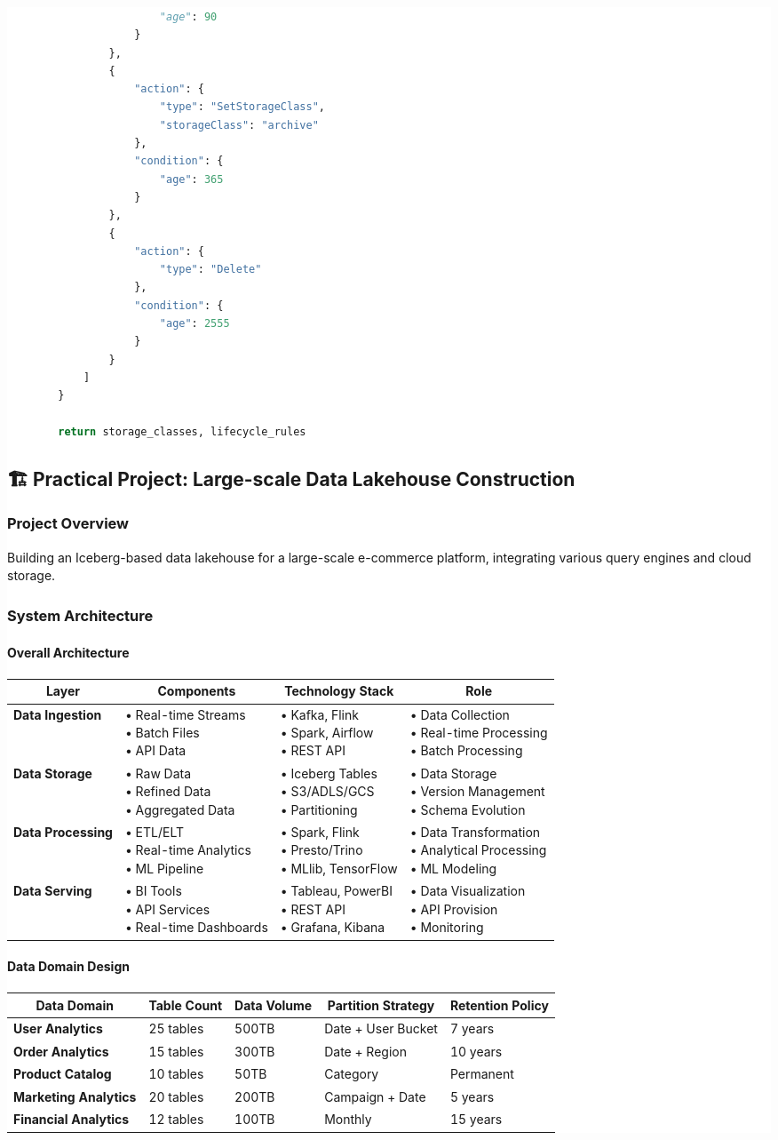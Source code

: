 ```python
                        "age": 90
                    }
                },
                {
                    "action": {
                        "type": "SetStorageClass",
                        "storageClass": "archive"
                    },
                    "condition": {
                        "age": 365
                    }
                },
                {
                    "action": {
                        "type": "Delete"
                    },
                    "condition": {
                        "age": 2555
                    }
                }
            ]
        }
        
        return storage_classes, lifecycle_rules
```

## 🏗️ Practical Project: Large-scale Data Lakehouse Construction

### Project Overview

Building an Iceberg-based data lakehouse for a large-scale e-commerce platform, integrating various query engines and cloud storage.

### System Architecture

#### Overall Architecture

| Layer | Components | Technology Stack | Role |
|-------|------------|------------------|------|
| **Data Ingestion** | • Real-time Streams<br>• Batch Files<br>• API Data | • Kafka, Flink<br>• Spark, Airflow<br>• REST API | • Data Collection<br>• Real-time Processing<br>• Batch Processing |
| **Data Storage** | • Raw Data<br>• Refined Data<br>• Aggregated Data | • Iceberg Tables<br>• S3/ADLS/GCS<br>• Partitioning | • Data Storage<br>• Version Management<br>• Schema Evolution |
| **Data Processing** | • ETL/ELT<br>• Real-time Analytics<br>• ML Pipeline | • Spark, Flink<br>• Presto/Trino<br>• MLlib, TensorFlow | • Data Transformation<br>• Analytical Processing<br>• ML Modeling |
| **Data Serving** | • BI Tools<br>• API Services<br>• Real-time Dashboards | • Tableau, PowerBI<br>• REST API<br>• Grafana, Kibana | • Data Visualization<br>• API Provision<br>• Monitoring |

#### Data Domain Design

| Data Domain | Table Count | Data Volume | Partition Strategy | Retention Policy |
|-------------|-------------|-------------|-------------------|------------------|
| **User Analytics** | 25 tables | 500TB | Date + User Bucket | 7 years |
| **Order Analytics** | 15 tables | 300TB | Date + Region | 10 years |
| **Product Catalog** | 10 tables | 50TB | Category | Permanent |
| **Marketing Analytics** | 20 tables | 200TB | Campaign + Date | 5 years |
| **Financial Analytics** | 12 tables | 100TB | Monthly | 15 years |
